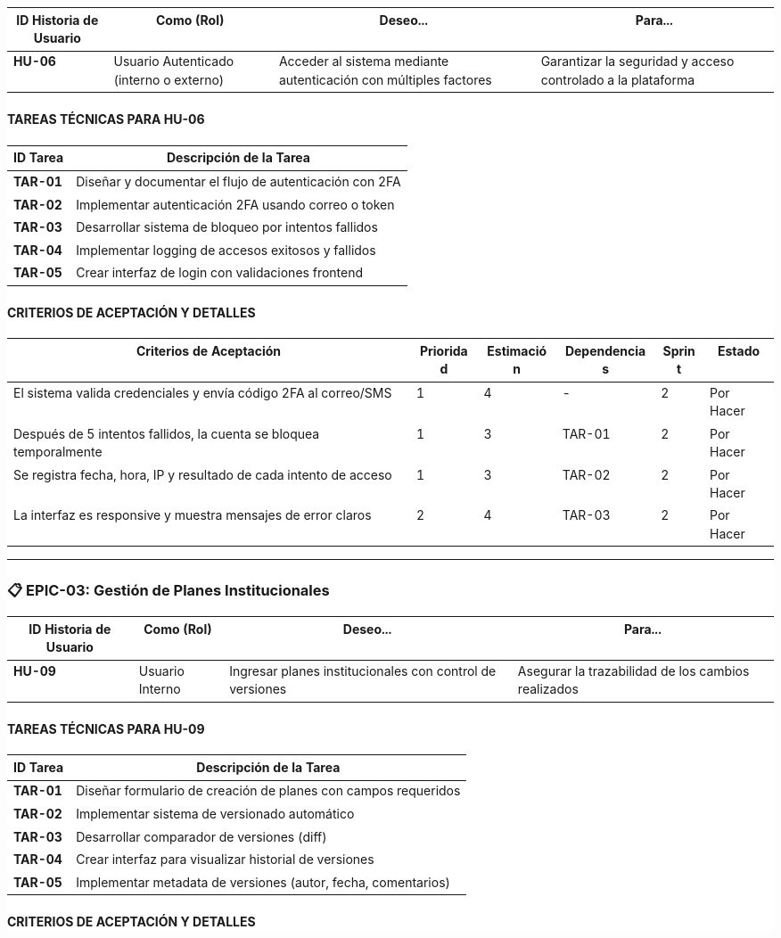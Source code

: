 | **ID Historia de Usuario** | **Como (Rol)** | **Deseo...** | **Para...** |
|---------------------------|-----------------|--------------|-------------|
| **HU-06** | Usuario Autenticado (interno o externo) | Acceder al sistema mediante autenticación con múltiples factores | Garantizar la seguridad y acceso controlado a la plataforma |

#### **TAREAS TÉCNICAS PARA HU-06**

| **ID Tarea** | **Descripción de la Tarea** |
|--------------|------------------------------|
| **TAR-01** | Diseñar y documentar el flujo de autenticación con 2FA |
| **TAR-02** | Implementar autenticación 2FA usando correo o token |
| **TAR-03** | Desarrollar sistema de bloqueo por intentos fallidos |
| **TAR-04** | Implementar logging de accesos exitosos y fallidos |
| **TAR-05** | Crear interfaz de login con validaciones frontend |

#### **CRITERIOS DE ACEPTACIÓN Y DETALLES**

| **Criterios de Aceptación** | **Prioridad** | **Estimación** | **Dependencias** | **Sprint** | **Estado** |
|----------------------------|---------------|----------------|------------------|------------|------------|
| El sistema valida credenciales y envía código 2FA al correo/SMS | 1 | 4 | - | 2 | Por Hacer |
| Después de 5 intentos fallidos, la cuenta se bloquea temporalmente | 1 | 3 | TAR-01 | 2 | Por Hacer |
| Se registra fecha, hora, IP y resultado de cada intento de acceso | 1 | 3 | TAR-02 | 2 | Por Hacer |
| La interfaz es responsive y muestra mensajes de error claros | 2 | 4 | TAR-03 | 2 | Por Hacer |

---

### 📋 **EPIC-03: Gestión de Planes Institucionales**

| **ID Historia de Usuario** | **Como (Rol)** | **Deseo...** | **Para...** |
|---------------------------|-----------------|--------------|-------------|
| **HU-09** | Usuario Interno | Ingresar planes institucionales con control de versiones | Asegurar la trazabilidad de los cambios realizados |

#### **TAREAS TÉCNICAS PARA HU-09**

| **ID Tarea** | **Descripción de la Tarea** |
|--------------|------------------------------|
| **TAR-01** | Diseñar formulario de creación de planes con campos requeridos |
| **TAR-02** | Implementar sistema de versionado automático |
| **TAR-03** | Desarrollar comparador de versiones (diff) |
| **TAR-04** | Crear interfaz para visualizar historial de versiones |
| **TAR-05** | Implementar metadata de versiones (autor, fecha, comentarios) |

#### **CRITERIOS DE ACEPTACIÓN Y DETALLES**
